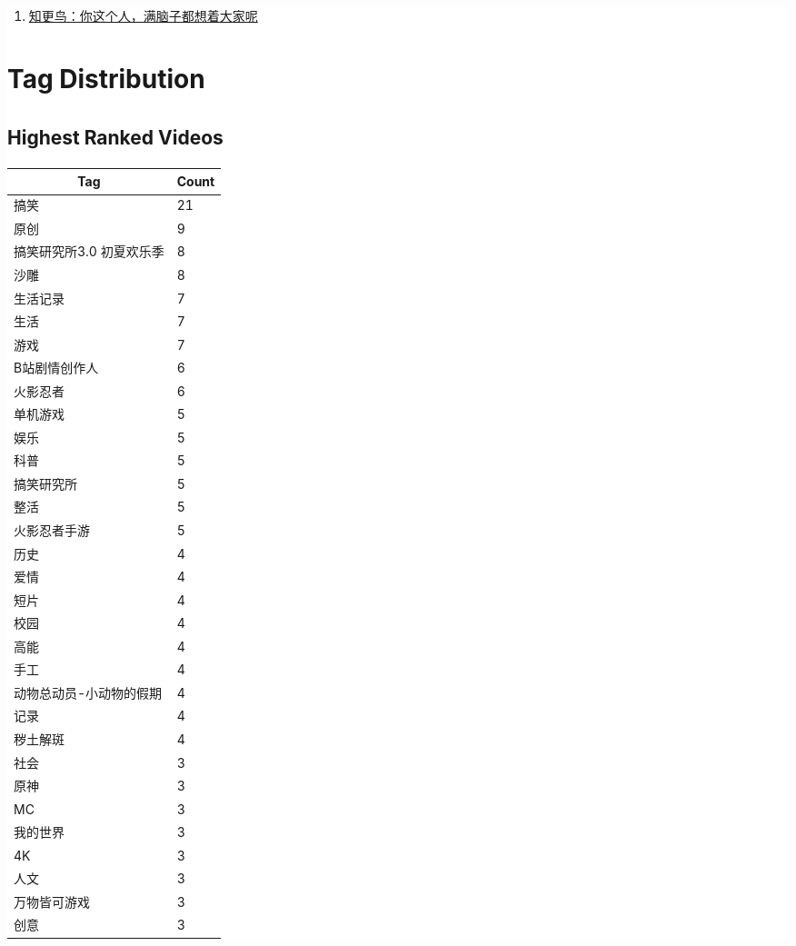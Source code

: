 1. [知更鸟：你这个人，满脑子都想着大家呢](https://www.bilibili.com/video/BV1hD421G7Me)

# Tag Distribution
## Highest Ranked Videos


| Tag | Count |
| --- | --- |
| 搞笑 | 21 |
| 原创 | 9 |
| 搞笑研究所3.0 初夏欢乐季 | 8 |
| 沙雕 | 8 |
| 生活记录 | 7 |
| 生活 | 7 |
| 游戏 | 7 |
| B站剧情创作人 | 6 |
| 火影忍者 | 6 |
| 单机游戏 | 5 |
| 娱乐 | 5 |
| 科普 | 5 |
| 搞笑研究所 | 5 |
| 整活 | 5 |
| 火影忍者手游 | 5 |
| 历史 | 4 |
| 爱情 | 4 |
| 短片 | 4 |
| 校园 | 4 |
| 高能 | 4 |
| 手工 | 4 |
| 动物总动员-小动物的假期 | 4 |
| 记录 | 4 |
| 秽土解斑 | 4 |
| 社会 | 3 |
| 原神 | 3 |
| MC | 3 |
| 我的世界 | 3 |
| 4K | 3 |
| 人文 | 3 |
| 万物皆可游戏 | 3 |
| 创意 | 3 |